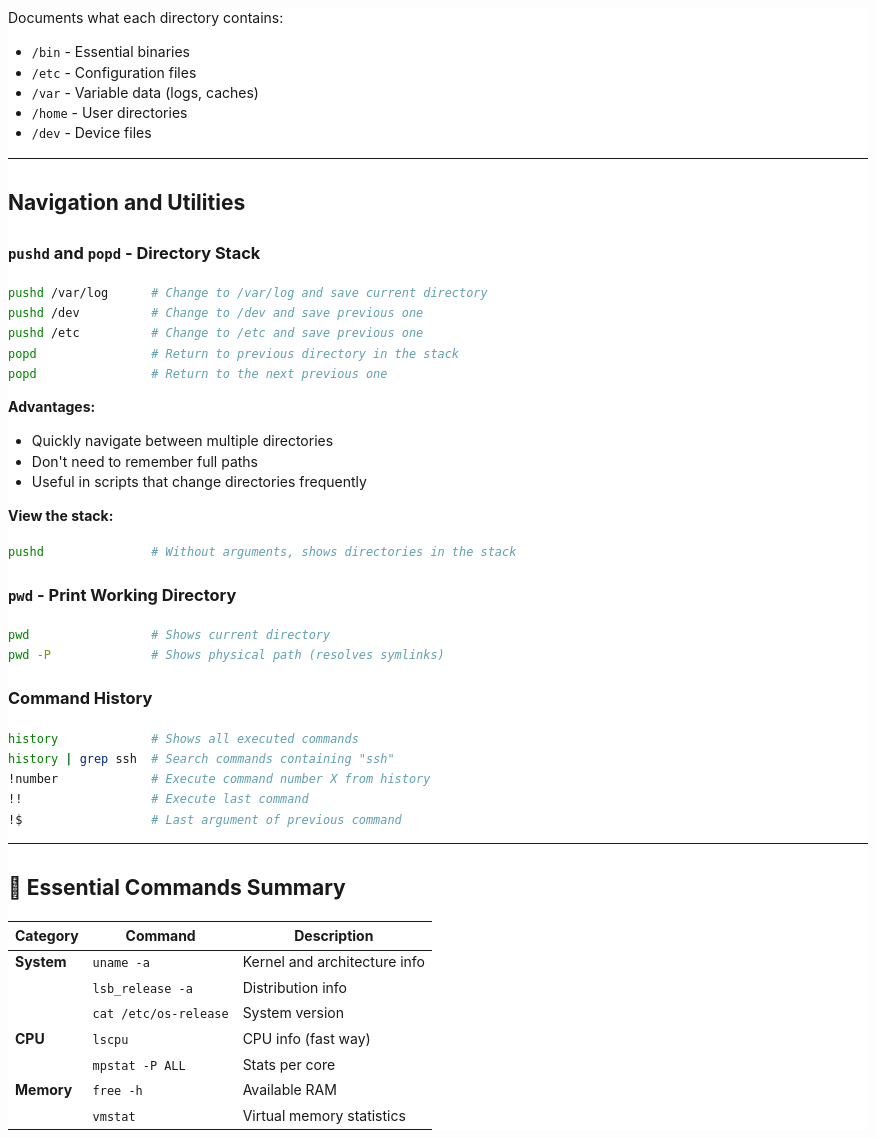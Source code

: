 Documents what each directory contains:
- `/bin` - Essential binaries
- `/etc` - Configuration files
- `/var` - Variable data (logs, caches)
- `/home` - User directories
- `/dev` - Device files

---

## Navigation and Utilities

### `pushd` and `popd` - Directory Stack

```bash
pushd /var/log      # Change to /var/log and save current directory
pushd /dev          # Change to /dev and save previous one
pushd /etc          # Change to /etc and save previous one
popd                # Return to previous directory in the stack
popd                # Return to the next previous one
```

**Advantages:**
- Quickly navigate between multiple directories
- Don't need to remember full paths
- Useful in scripts that change directories frequently

**View the stack:**
```bash
pushd               # Without arguments, shows directories in the stack
```

### `pwd` - Print Working Directory

```bash
pwd                 # Shows current directory
pwd -P              # Shows physical path (resolves symlinks)
```

### Command History

```bash
history             # Shows all executed commands
history | grep ssh  # Search commands containing "ssh"
!number             # Execute command number X from history
!!                  # Execute last command
!$                  # Last argument of previous command
```

---

## 📝 Essential Commands Summary

| Category | Command | Description |
|----------|---------|-------------|
| **System** | `uname -a` | Kernel and architecture info |
| | `lsb_release -a` | Distribution info |
| | `cat /etc/os-release` | System version |
| **CPU** | `lscpu` | CPU info (fast way) |
| | `mpstat -P ALL` | Stats per core |
| **Memory** | `free -h` | Available RAM |
| | `vmstat` | Virtual memory statistics |